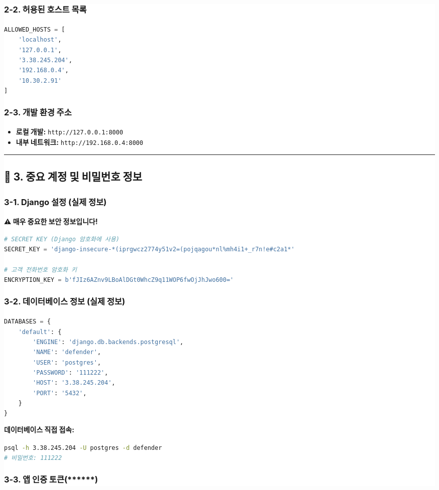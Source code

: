 ### 2-2. 허용된 호스트 목록
```python
ALLOWED_HOSTS = [
    'localhost', 
    '127.0.0.1', 
    '3.38.245.204', 
    '192.168.0.4', 
    '10.30.2.91'
]
```

### 2-3. 개발 환경 주소
- **로컬 개발:** `http://127.0.0.1:8000`
- **내부 네트워크:** `http://192.168.0.4:8000`

---

## 🔑 3. 중요 계정 및 비밀번호 정보

### 3-1. Django 설정 (실제 정보)

**⚠️ 매우 중요한 보안 정보입니다!**

```python
# SECRET KEY (Django 암호화에 사용)
SECRET_KEY = 'django-insecure-*(iprgwcz2774y51v2=(pojqagou*nl%mh4i1+_r7n!e#c2a1*'

# 고객 전화번호 암호화 키
ENCRYPTION_KEY = b'fJIz6AZnv9LBoAlDGt0WhcZ9q11WOP6fwOjJhJwo600='
```

### 3-2. 데이터베이스 정보 (실제 정보)

```python
DATABASES = {
    'default': {
        'ENGINE': 'django.db.backends.postgresql',
        'NAME': 'defender',
        'USER': 'postgres',
        'PASSWORD': '111222',
        'HOST': '3.38.245.204',
        'PORT': '5432',
    }
}
```

**데이터베이스 직접 접속:**
```bash
psql -h 3.38.245.204 -U postgres -d defender
# 비밀번호: 111222
```

### 3-3. 앱 인증 토큰(******)
